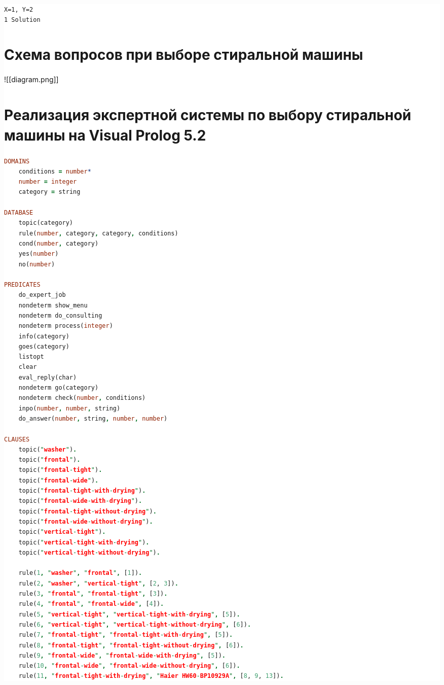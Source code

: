 ```output
X=1, Y=2
1 Solution
```
# Схема вопросов при выборе стиральной машины
![[diagram.png]]
# Реализация экспертной системы по выбору стиральной машины на Visual Prolog 5.2

```prolog
DOMAINS
	conditions = number*
	number = integer
	category = string

DATABASE
	topic(category)
	rule(number, category, category, conditions)
	cond(number, category)
	yes(number)
	no(number)

PREDICATES
	do_expert_job
	nondeterm show_menu
	nondeterm do_consulting
	nondeterm process(integer)
	info(category)
	goes(category)
	listopt
	clear
	eval_reply(char)
	nondeterm go(category)
	nondeterm check(number, conditions)
	inpo(number, number, string)
	do_answer(number, string, number, number)
	
CLAUSES
	topic("washer").
	topic("frontal").
	topic("frontal-tight").
	topic("frontal-wide").
	topic("frontal-tight-with-drying").
	topic("frontal-wide-with-drying").
	topic("frontal-tight-without-drying").
	topic("frontal-wide-without-drying").
	topic("vertical-tight").
	topic("vertical-tight-with-drying").
	topic("vertical-tight-without-drying").

	rule(1, "washer", "frontal", [1]).
	rule(2, "washer", "vertical-tight", [2, 3]).
	rule(3, "frontal", "frontal-tight", [3]).
	rule(4, "frontal", "frontal-wide", [4]).
	rule(5, "vertical-tight", "vertical-tight-with-drying", [5]).
	rule(6, "vertical-tight", "vertical-tight-without-drying", [6]).
	rule(7, "frontal-tight", "frontal-tight-with-drying", [5]).
	rule(8, "frontal-tight", "frontal-tight-without-drying", [6]).
	rule(9, "frontal-wide", "frontal-wide-with-drying", [5]).
	rule(10, "frontal-wide", "frontal-wide-without-drying", [6]).
	rule(11, "frontal-tight-with-drying", "Haier HW60-BP10929A", [8, 9, 13]).
```